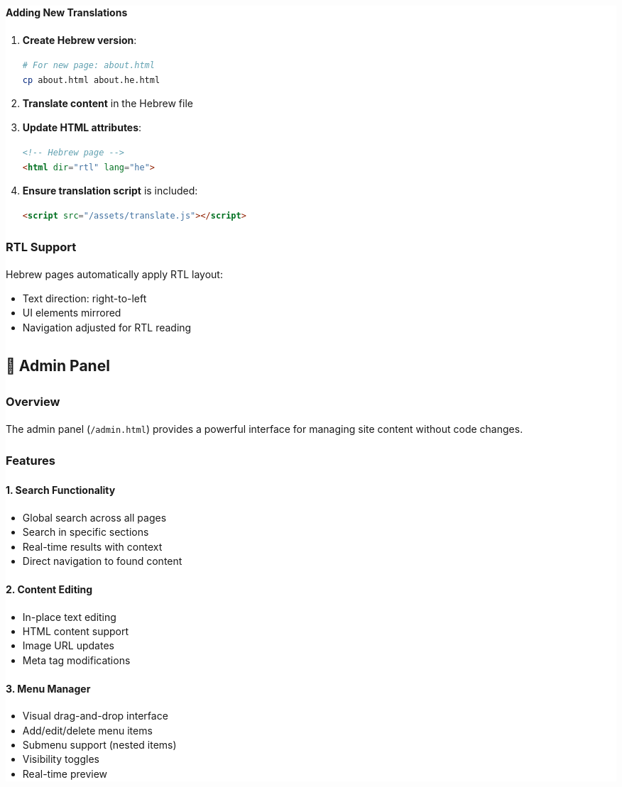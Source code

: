#### Adding New Translations

1. **Create Hebrew version**:
   ```bash
   # For new page: about.html
   cp about.html about.he.html
   ```

2. **Translate content** in the Hebrew file

3. **Update HTML attributes**:
   ```html
   <!-- Hebrew page -->
   <html dir="rtl" lang="he">
   ```

4. **Ensure translation script** is included:
   ```html
   <script src="/assets/translate.js"></script>
   ```

### RTL Support

Hebrew pages automatically apply RTL layout:
- Text direction: right-to-left
- UI elements mirrored
- Navigation adjusted for RTL reading

## 🔧 Admin Panel

### Overview

The admin panel (`/admin.html`) provides a powerful interface for managing site content without code changes.

### Features

#### 1. **Search Functionality**
- Global search across all pages
- Search in specific sections
- Real-time results with context
- Direct navigation to found content

#### 2. **Content Editing**
- In-place text editing
- HTML content support
- Image URL updates
- Meta tag modifications

#### 3. **Menu Manager**
- Visual drag-and-drop interface
- Add/edit/delete menu items
- Submenu support (nested items)
- Visibility toggles
- Real-time preview
